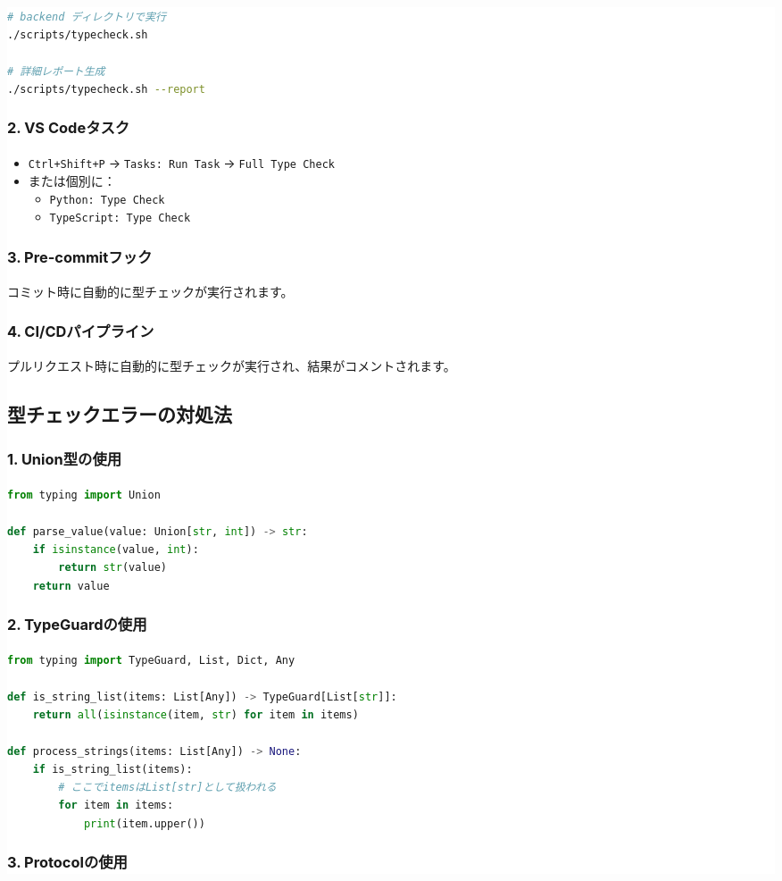 ```bash
# backend ディレクトリで実行
./scripts/typecheck.sh

# 詳細レポート生成
./scripts/typecheck.sh --report
```

### 2. VS Codeタスク

- `Ctrl+Shift+P` → `Tasks: Run Task` → `Full Type Check`
- または個別に：
  - `Python: Type Check`
  - `TypeScript: Type Check`

### 3. Pre-commitフック

コミット時に自動的に型チェックが実行されます。

### 4. CI/CDパイプライン

プルリクエスト時に自動的に型チェックが実行され、結果がコメントされます。

## 型チェックエラーの対処法

### 1. Union型の使用

```python
from typing import Union

def parse_value(value: Union[str, int]) -> str:
    if isinstance(value, int):
        return str(value)
    return value
```

### 2. TypeGuardの使用

```python
from typing import TypeGuard, List, Dict, Any

def is_string_list(items: List[Any]) -> TypeGuard[List[str]]:
    return all(isinstance(item, str) for item in items)

def process_strings(items: List[Any]) -> None:
    if is_string_list(items):
        # ここでitemsはList[str]として扱われる
        for item in items:
            print(item.upper())
```

### 3. Protocolの使用
